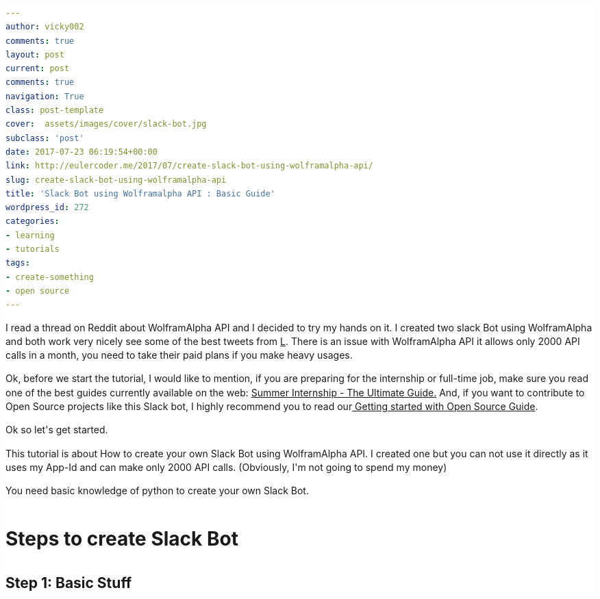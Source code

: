 ```yaml
---
author: vicky002
comments: true
layout: post
current: post
comments: true
navigation: True
class: post-template
cover:  assets/images/cover/slack-bot.jpg
subclass: 'post'
date: 2017-07-23 06:19:54+00:00
link: http://eulercoder.me/2017/07/create-slack-bot-using-wolframalpha-api/
slug: create-slack-bot-using-wolframalpha-api
title: 'Slack Bot using Wolframalpha API : Basic Guide'
wordpress_id: 272
categories:
- learning
- tutorials
tags:
- create-something
- open source
---
```


I read a thread on Reddit about WolframAlpha API and I decided to try my hands on it. I created two slack Bot using WolframAlpha and both work very nicely see some of the best tweets from [L](https://twitter.com/The_L__). There is an issue with WolframAlpha API it allows only 2000 API calls in a month, you need to take their paid plans if you make heavy usages.

Ok, before we start the tutorial, I would like to mention, if you are preparing for the internship or full-time job, make sure you read one of the best guides currently available on the web: [Summer Internship - The Ultimate Guide.](http://eulercoder.me/2017/07/summer-internship-ultimate-guide/) And, if you want to contribute to Open Source projects like this Slack bot, I highly recommend you to read our[ Getting started with Open Source Guide](http://eulercoder.me/2017/07/getting-started-open-source/).

Ok so let's get started.

This tutorial is about How to create your own Slack Bot using WolframAlpha API. I created one but you can not use it directly as it uses my App-Id and can make only 2000 API calls. (Obviously, I'm not going to spend my money)

You need basic knowledge of python to create your own Slack Bot.


# Steps to create Slack Bot




## Step 1: Basic Stuff

